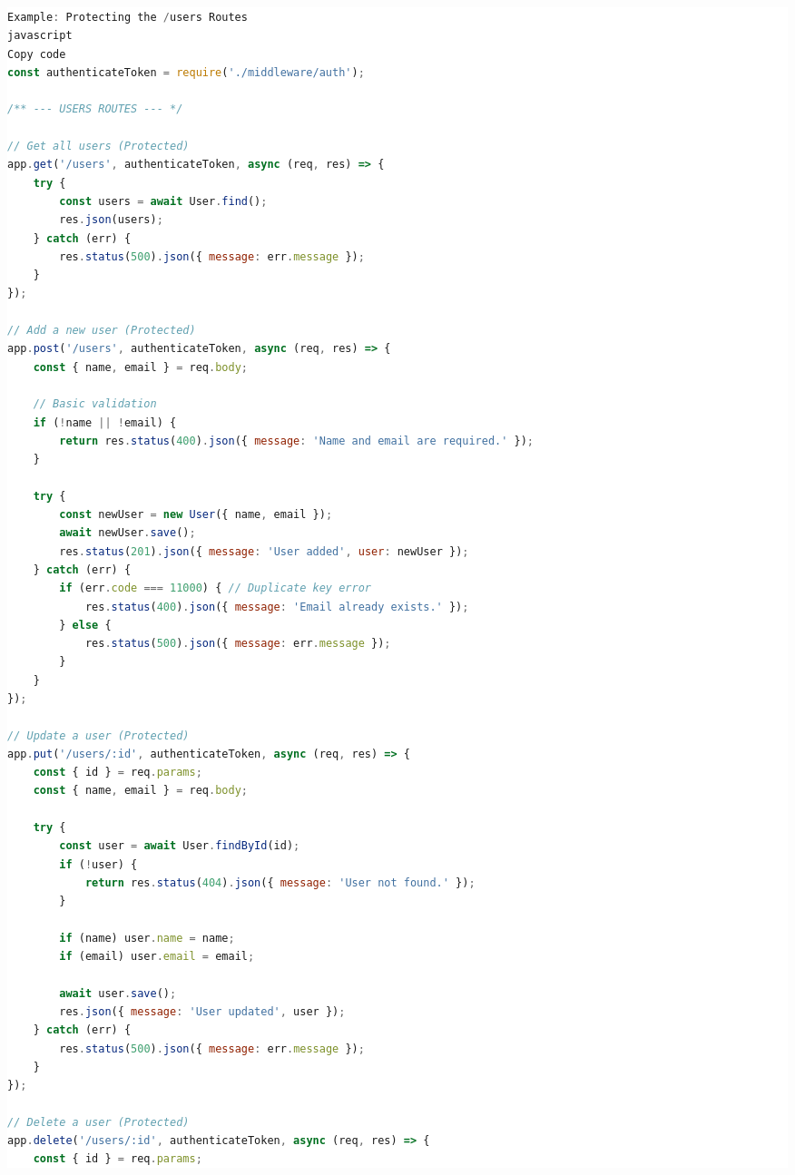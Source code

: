 ```javascript
Example: Protecting the /users Routes
javascript
Copy code
const authenticateToken = require('./middleware/auth');

/** --- USERS ROUTES --- */

// Get all users (Protected)
app.get('/users', authenticateToken, async (req, res) => {
    try {
        const users = await User.find();
        res.json(users);
    } catch (err) {
        res.status(500).json({ message: err.message });
    }
});

// Add a new user (Protected)
app.post('/users', authenticateToken, async (req, res) => {
    const { name, email } = req.body;

    // Basic validation
    if (!name || !email) {
        return res.status(400).json({ message: 'Name and email are required.' });
    }

    try {
        const newUser = new User({ name, email });
        await newUser.save();
        res.status(201).json({ message: 'User added', user: newUser });
    } catch (err) {
        if (err.code === 11000) { // Duplicate key error
            res.status(400).json({ message: 'Email already exists.' });
        } else {
            res.status(500).json({ message: err.message });
        }
    }
});

// Update a user (Protected)
app.put('/users/:id', authenticateToken, async (req, res) => {
    const { id } = req.params;
    const { name, email } = req.body;

    try {
        const user = await User.findById(id);
        if (!user) {
            return res.status(404).json({ message: 'User not found.' });
        }

        if (name) user.name = name;
        if (email) user.email = email;

        await user.save();
        res.json({ message: 'User updated', user });
    } catch (err) {
        res.status(500).json({ message: err.message });
    }
});

// Delete a user (Protected)
app.delete('/users/:id', authenticateToken, async (req, res) => {
    const { id } = req.params;
```
